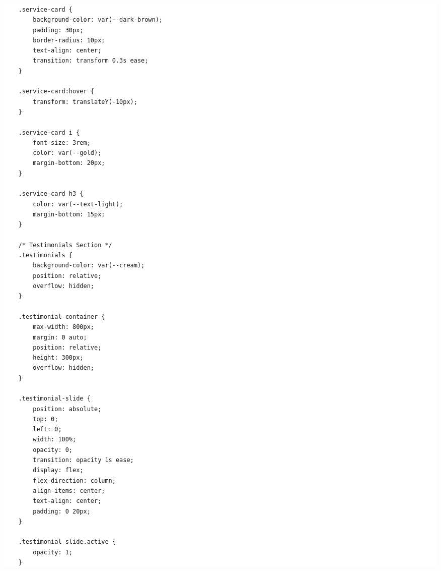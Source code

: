         .service-card {
            background-color: var(--dark-brown);
            padding: 30px;
            border-radius: 10px;
            text-align: center;
            transition: transform 0.3s ease;
        }
        
        .service-card:hover {
            transform: translateY(-10px);
        }
        
        .service-card i {
            font-size: 3rem;
            color: var(--gold);
            margin-bottom: 20px;
        }
        
        .service-card h3 {
            color: var(--text-light);
            margin-bottom: 15px;
        }
        
        /* Testimonials Section */
        .testimonials {
            background-color: var(--cream);
            position: relative;
            overflow: hidden;
        }
        
        .testimonial-container {
            max-width: 800px;
            margin: 0 auto;
            position: relative;
            height: 300px;
            overflow: hidden;
        }
        
        .testimonial-slide {
            position: absolute;
            top: 0;
            left: 0;
            width: 100%;
            opacity: 0;
            transition: opacity 1s ease;
            display: flex;
            flex-direction: column;
            align-items: center;
            text-align: center;
            padding: 0 20px;
        }
        
        .testimonial-slide.active {
            opacity: 1;
        }
        